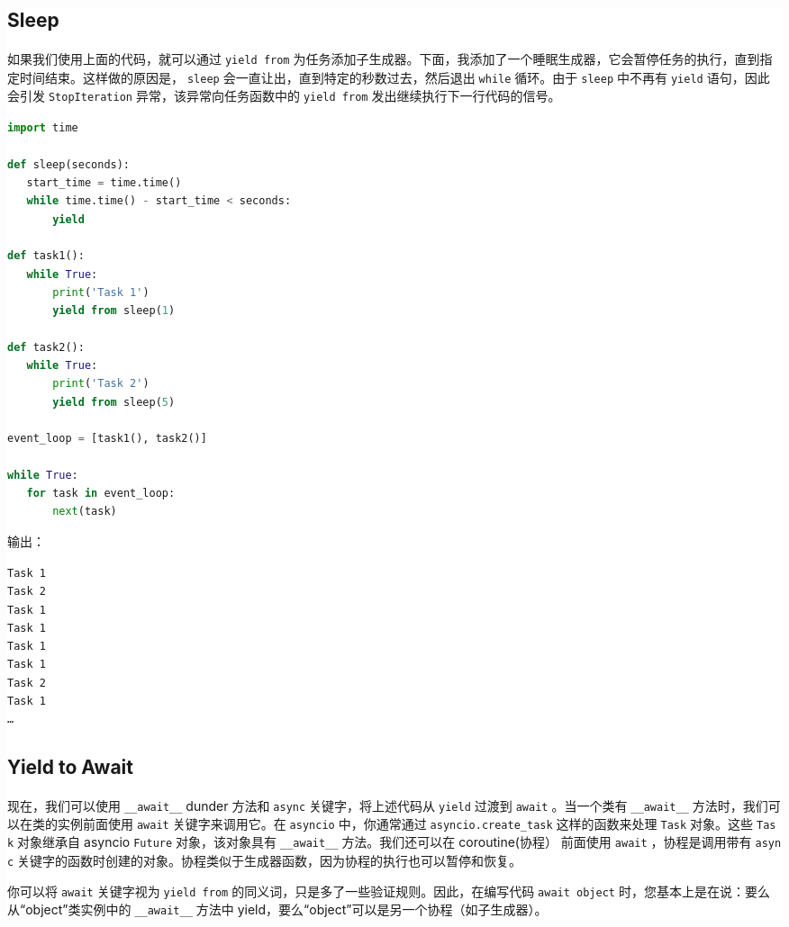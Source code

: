 ## Sleep

如果我们使用上面的代码，就可以通过 `yield from` 为任务添加子生成器。下面，我添加了一个睡眠生成器，它会暂停任务的执行，直到指定时间结束。这样做的原因是， `sleep` 会一直让出，直到特定的秒数过去，然后退出 `while` 循环。由于 `sleep` 中不再有 `yield` 语句，因此会引发 `StopIteration` 异常，该异常向任务函数中的 `yield from` 发出继续执行下一行代码的信号。

```python
import time

def sleep(seconds):
   start_time = time.time()
   while time.time() - start_time < seconds:
       yield

def task1():
   while True:
       print('Task 1')
       yield from sleep(1)

def task2():
   while True:
       print('Task 2')
       yield from sleep(5)

event_loop = [task1(), task2()]

while True:
   for task in event_loop:
       next(task)
```

输出：

```arduino
Task 1
Task 2
Task 1
Task 1
Task 1
Task 1
Task 2
Task 1
…
```

## Yield to Await

现在，我们可以使用 `__await__` dunder 方法和 `async` 关键字，将上述代码从 `yield` 过渡到 `await` 。当一个类有 `__await__` 方法时，我们可以在类的实例前面使用 `await` 关键字来调用它。在 `asyncio` 中，你通常通过 `asyncio.create_task` 这样的函数来处理 `Task` 对象。这些 `Task` 对象继承自 asyncio `Future` 对象，该对象具有 `__await__` 方法。我们还可以在 coroutine(协程） 前面使用 `await` ，协程是调用带有 `async` 关键字的函数时创建的对象。协程类似于生成器函数，因为协程的执行也可以暂停和恢复。

你可以将 `await` 关键字视为 `yield from` 的同义词，只是多了一些验证规则。因此，在编写代码 `await object` 时，您基本上是在说：要么从“object”类实例中的 `__await__` 方法中 yield，要么“object”可以是另一个协程（如子生成器）。
